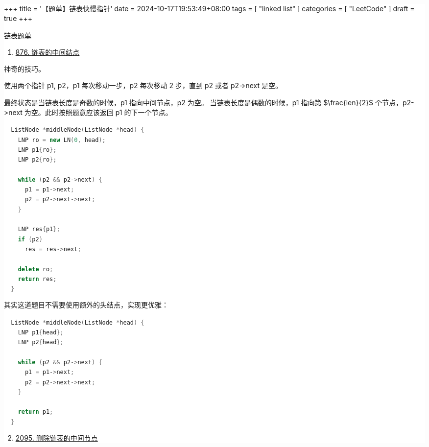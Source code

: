 +++
title = '【题单】链表快慢指针'
date = 2024-10-17T19:53:49+08:00
tags = [ "linked list" ]
categories = [ "LeetCode" ]
draft = true
+++

[链表题单](https://leetcode.cn/circle/discuss/K0n2gO/)

1. [876. 链表的中间结点](https://leetcode.cn/problems/middle-of-the-linked-list/)

神奇的技巧。

使用两个指针 p1, p2，p1 每次移动一步，p2 每次移动 2 步，直到 p2 或者 p2->next 是空。

最终状态是当链表长度是奇数的时候，p1 指向中间节点，p2 为空。
当链表长度是偶数的时候，p1 指向第 $\frac{len}{2}$ 个节点，p2->next 为空。此时按照题意应该返回 p1 的下一个节点。

```cpp
  ListNode *middleNode(ListNode *head) {
    LNP ro = new LN(0, head);
    LNP p1{ro};
    LNP p2{ro};

    while (p2 && p2->next) {
      p1 = p1->next;
      p2 = p2->next->next;
    }

    LNP res{p1};
    if (p2)
      res = res->next;

    delete ro;
    return res;
  }
```

其实这道题目不需要使用额外的头结点，实现更优雅：

```cpp
  ListNode *middleNode(ListNode *head) {
    LNP p1{head};
    LNP p2{head};

    while (p2 && p2->next) {
      p1 = p1->next;
      p2 = p2->next->next;
    }

    return p1;
  }
```

2. [2095. 删除链表的中间节点](https://leetcode.cn/problems/delete-the-middle-node-of-a-linked-list/)
